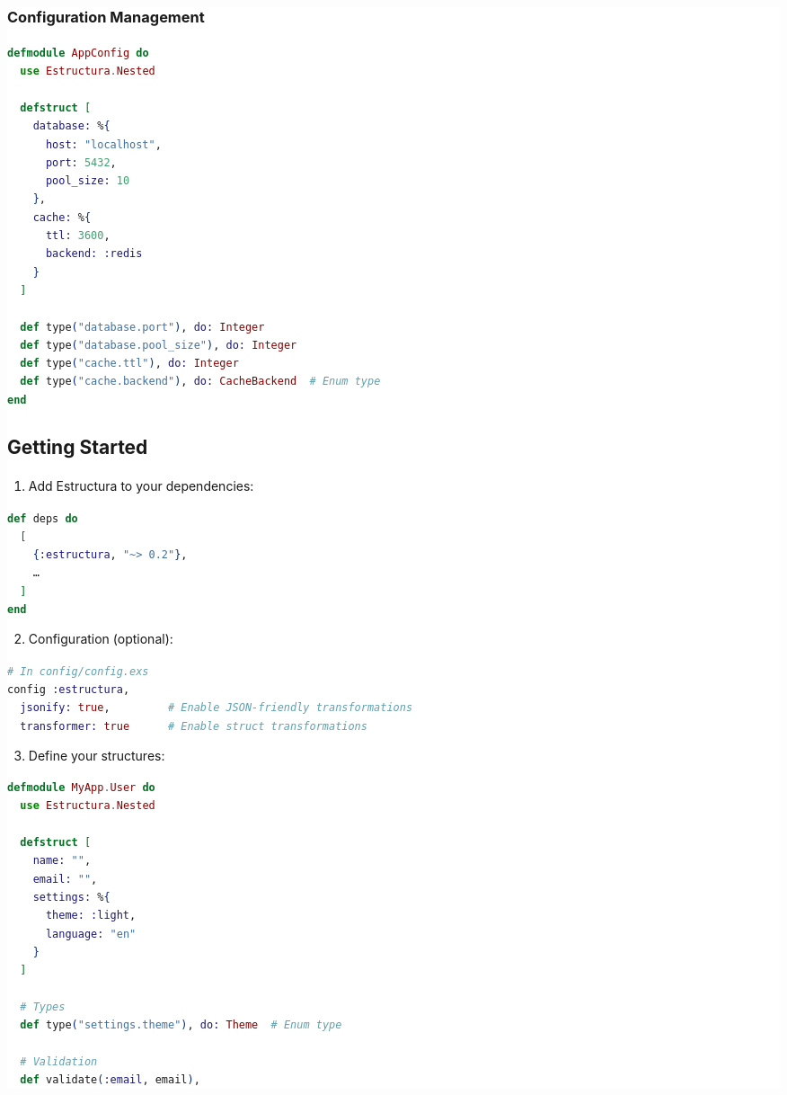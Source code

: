 ### Configuration Management

```elixir
defmodule AppConfig do
  use Estructura.Nested

  defstruct [
    database: %{
      host: "localhost",
      port: 5432,
      pool_size: 10
    },
    cache: %{
      ttl: 3600,
      backend: :redis
    }
  ]

  def type("database.port"), do: Integer
  def type("database.pool_size"), do: Integer
  def type("cache.ttl"), do: Integer
  def type("cache.backend"), do: CacheBackend  # Enum type
end
```

## Getting Started

1. Add Estructura to your dependencies:

```elixir
def deps do
  [
    {:estructura, "~> 0.2"},
    …
  ]
end
```

2. Configuration (optional):

```elixir
# In config/config.exs
config :estructura,
  jsonify: true,         # Enable JSON-friendly transformations
  transformer: true      # Enable struct transformations
```

3. Define your structures:

```elixir
defmodule MyApp.User do
  use Estructura.Nested

  defstruct [
    name: "",
    email: "",
    settings: %{
      theme: :light,
      language: "en"
    }
  ]

  # Types
  def type("settings.theme"), do: Theme  # Enum type
  
  # Validation
  def validate(:email, email),
```